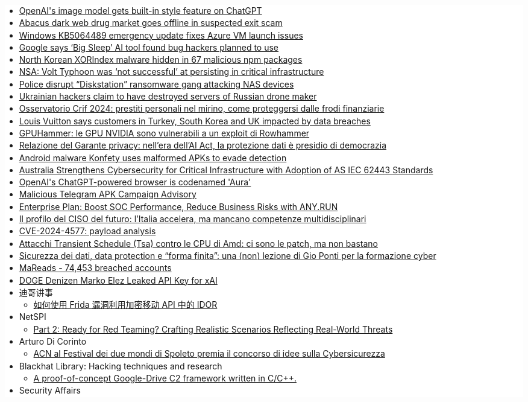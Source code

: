   - [OpenAI's image model gets built-in style feature on ChatGPT](https://www.bleepingcomputer.com/news/artificial-intelligence/openais-image-model-gets-built-in-style-feature-on-chatgpt/)
  - [Abacus dark web drug market goes offline in suspected exit scam](https://www.bleepingcomputer.com/news/security/abacus-dark-web-drug-market-goes-offline-in-suspected-exit-scam/)
  - [Windows KB5064489 emergency update fixes Azure VM launch issues](https://www.bleepingcomputer.com/news/microsoft/windows-kb5064489-emergency-update-fixes-azure-vm-launch-issues/)
  - [Google says ‘Big Sleep’ AI tool found bug hackers planned to use](https://therecord.media/google-big-sleep-ai-tool-found-bug)
  - [North Korean XORIndex malware hidden in 67 malicious npm packages](https://www.bleepingcomputer.com/news/security/north-korean-xorindex-malware-hidden-in-67-malicious-npm-packages/)
  - [NSA: Volt Typhoon was ‘not successful’ at persisting in critical infrastructure](https://therecord.media/china-typhoon-hackers-nsa-fbi-response)
  - [Police disrupt “Diskstation” ransomware gang attacking NAS devices](https://www.bleepingcomputer.com/news/security/police-disrupt-diskstation-ransomware-gang-attacking-nas-devices/)
  - [Ukrainian hackers claim to have destroyed servers of Russian drone maker](https://techcrunch.com/2025/07/15/ukrainian-hackers-claim-to-have-destroyed-servers-of-russian-drone-maker/)
  - [Osservatorio Crif 2024: prestiti personali nel mirino, come proteggersi dalle frodi finanziarie](https://www.cybersecurity360.it/news/osservatorio-crif-2024-prestiti-personali-nel-mirino-come-proteggersi-dalle-frodi-finanziarie/)
  - [Louis Vuitton says customers in Turkey, South Korea and UK impacted by data breaches](https://therecord.media/louis-vuitton-says-customers-impacted-by-data-breaches)
  - [GPUHammer: le GPU NVIDIA sono vulnerabili a un exploit di Rowhammer](https://www.securityinfo.it/2025/07/15/gpuhammer-le-gpu-nvidia-sono-vulnerabili-a-un-exploit-di-rowhammer/)
  - [Relazione del Garante privacy: nell’era dell’AI Act, la protezione dati è presidio di democrazia](https://www.cybersecurity360.it/news/garante-privacy-relazione-annuale-2024/)
  - [Android malware Konfety uses malformed APKs to evade detection](https://www.bleepingcomputer.com/news/security/android-malware-konfety-uses-malformed-apks-to-evade-detection/)
  - [Australia Strengthens Cybersecurity for Critical Infrastructure with Adoption of AS IEC 62443 Standards](https://cyble.com/blog/australia-adopts-as-iec-62443/)
  - [OpenAI's ChatGPT-powered browser is codenamed 'Aura'](https://www.bleepingcomputer.com/news/artificial-intelligence/openais-chatgpt-powered-browser-is-codenamed-aura/)
  - [Malicious Telegram APK Campaign Advisory](https://bfore.ai/report/malicious-telegram-apk-campaign-advisory/)
  - [Enterprise Plan: Boost SOC Performance, Reduce Business Risks with ANY.RUN](https://any.run/cybersecurity-blog/anyrun-enterprise-plan/)
  - [Il profilo del CISO del futuro: l’Italia accelera, ma mancano competenze multidisciplinari](https://www.cybersecurity360.it/cultura-cyber/il-profilo-del-ciso-del-futuro-litalia-accelera-ma-mancano-competenze-multidisciplinari/)
  - [CVE-2024-4577: payload analysis](https://roccosicilia.com/2025/07/15/cve-2024-4577-payload-analysis/)
  - [Attacchi Transient Schedule (Tsa) contro le CPU di Amd: ci sono le patch, ma non bastano](https://www.cybersecurity360.it/news/attacchi-transient-schedule-tsa-contro-le-cpu-di-amd-ci-sono-le-patch-ma-non-bastano/)
  - [Sicurezza dei dati, data protection e “forma finita”: una (non) lezione di Gio Ponti per la formazione cyber](https://www.cybersecurity360.it/legal/privacy-dati-personali/sicurezza-dei-dati-data-protection-e-forma-finita-una-non-lezione-di-gio-ponti-per-la-formazione-cyber/)
  - [MaReads - 74,453 breached accounts](https://haveibeenpwned.com/Breach/MaReads)
  - [DOGE Denizen Marko Elez Leaked API Key for xAI](https://krebsonsecurity.com/2025/07/doge-denizen-marko-elez-leaked-api-key-for-xai/)
- 迪哥讲事
  - [如何使用 Frida 漏洞利用加密移动 API 中的 IDOR](https://mp.weixin.qq.com/s?__biz=MzIzMTIzNTM0MA==&mid=2247497892&idx=1&sn=a1df282edd7c66180e2301060336e771)
- NetSPI
  - [Part 2: Ready for Red Teaming? Crafting Realistic Scenarios Reflecting Real-World Threats](https://www.netspi.com/blog/executive-blog/red-teaming/part-2-crafting-realistic-scenarios-for-red-teaming/)
- Arturo Di Corinto
  - [ACN al Festival dei due mondi di Spoleto premia il concorso di idee sulla Cybersicurezza](https://dicorinto.it/formazione/acn-al-festival-dei-due-mondi-di-spoleto-premia-il-concorso-di-idee-sulla-cybersicurezza/)
- Blackhat Library: Hacking techniques and research
  - [A proof-of-concept Google-Drive C2 framework written in C/C++.](https://www.reddit.com/r/blackhat/comments/1m0hu8u/a_proofofconcept_googledrive_c2_framework_written/)
- Security Affairs
